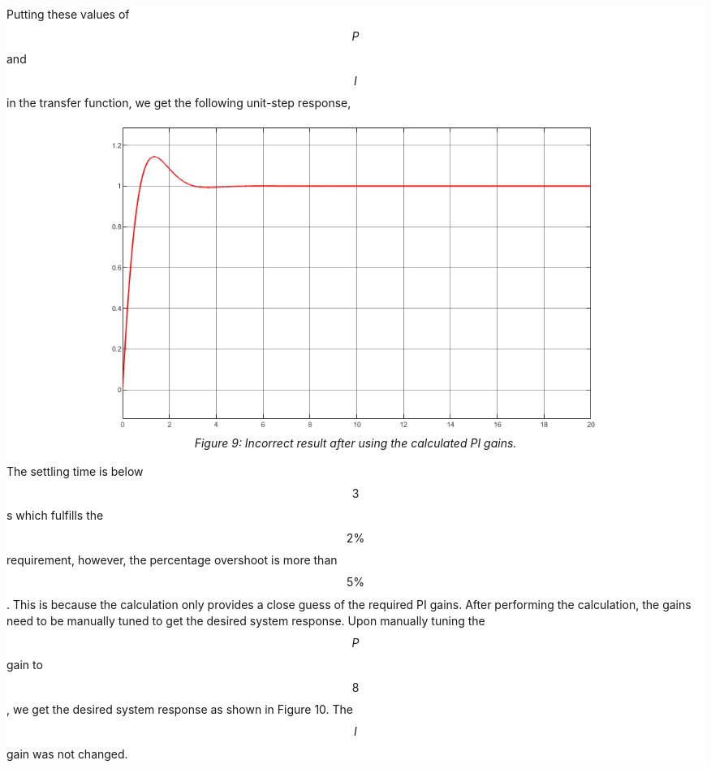 Putting these values of $$P$$ and $$I$$ in the transfer function, we get the following unit-step response,

<p align="center">
    <img src="/assets/img/posts/2020-02-21-controls-controllers/PIgainsWrong.PNG" alt="Incorrect result after using the calculated PI gains." width="600px">
    <br>
    <em>Figure 9: Incorrect result after using the calculated PI gains.</em>
</p>

The settling time is below $$3$$s which fulfills the $$2\%$$ requirement, however, the percentage overshoot is more than $$5\%$$. This is because the calculation only provides a close guess of the required PI gains. After performing the calculation, the gains need to be manually tuned to get the desired system response. Upon manually tuning the $$P$$ gain to $$8$$, we get the desired system response as shown in Figure 10. The $$I$$ gain was not changed.

<p align="center">
